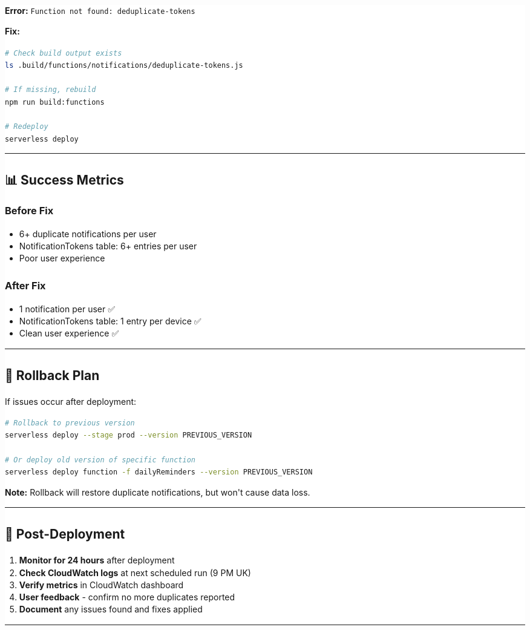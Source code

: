 **Error:** `Function not found: deduplicate-tokens`

**Fix:**
```bash
# Check build output exists
ls .build/functions/notifications/deduplicate-tokens.js

# If missing, rebuild
npm run build:functions

# Redeploy
serverless deploy
```

---

## 📊 Success Metrics

### Before Fix
- 6+ duplicate notifications per user
- NotificationTokens table: 6+ entries per user
- Poor user experience

### After Fix
- 1 notification per user ✅
- NotificationTokens table: 1 entry per device ✅
- Clean user experience ✅

---

## 🎯 Rollback Plan

If issues occur after deployment:

```bash
# Rollback to previous version
serverless deploy --stage prod --version PREVIOUS_VERSION

# Or deploy old version of specific function
serverless deploy function -f dailyReminders --version PREVIOUS_VERSION
```

**Note:** Rollback will restore duplicate notifications, but won't cause data loss.

---

## 📝 Post-Deployment

1. **Monitor for 24 hours** after deployment
2. **Check CloudWatch logs** at next scheduled run (9 PM UK)
3. **Verify metrics** in CloudWatch dashboard
4. **User feedback** - confirm no more duplicates reported
5. **Document** any issues found and fixes applied

---